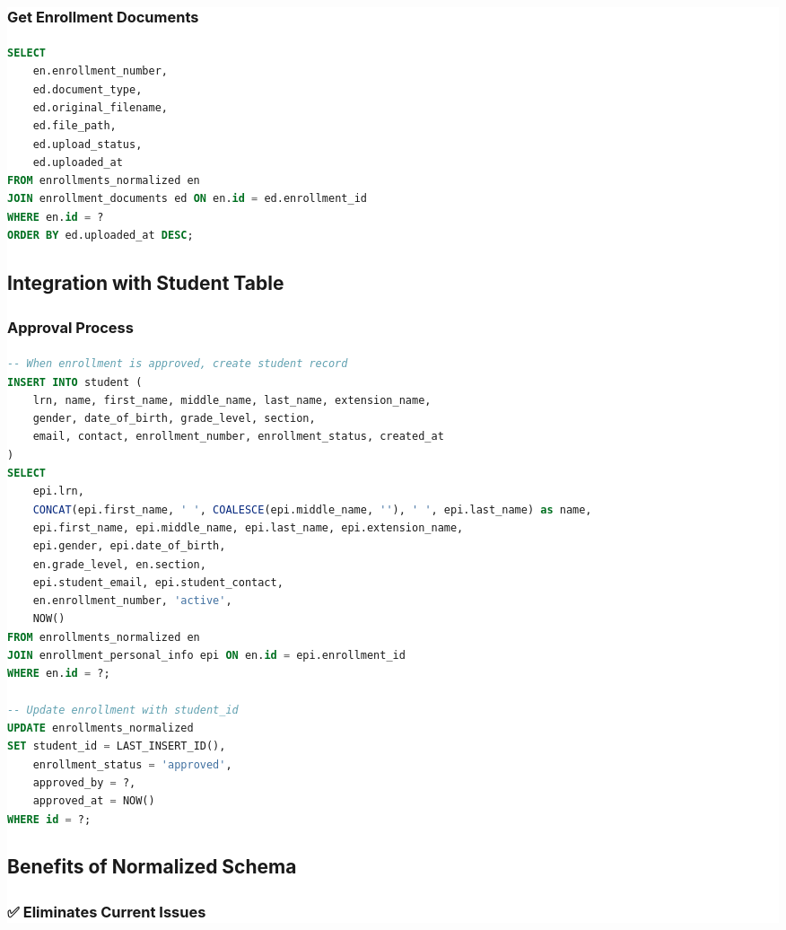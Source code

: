### **Get Enrollment Documents**
```sql
SELECT 
    en.enrollment_number,
    ed.document_type,
    ed.original_filename,
    ed.file_path,
    ed.upload_status,
    ed.uploaded_at
FROM enrollments_normalized en
JOIN enrollment_documents ed ON en.id = ed.enrollment_id
WHERE en.id = ?
ORDER BY ed.uploaded_at DESC;
```

## Integration with Student Table

### **Approval Process**
```sql
-- When enrollment is approved, create student record
INSERT INTO student (
    lrn, name, first_name, middle_name, last_name, extension_name,
    gender, date_of_birth, grade_level, section, 
    email, contact, enrollment_number, enrollment_status, created_at
)
SELECT 
    epi.lrn,
    CONCAT(epi.first_name, ' ', COALESCE(epi.middle_name, ''), ' ', epi.last_name) as name,
    epi.first_name, epi.middle_name, epi.last_name, epi.extension_name,
    epi.gender, epi.date_of_birth,
    en.grade_level, en.section,
    epi.student_email, epi.student_contact,
    en.enrollment_number, 'active',
    NOW()
FROM enrollments_normalized en
JOIN enrollment_personal_info epi ON en.id = epi.enrollment_id
WHERE en.id = ?;

-- Update enrollment with student_id
UPDATE enrollments_normalized 
SET student_id = LAST_INSERT_ID(), 
    enrollment_status = 'approved',
    approved_by = ?,
    approved_at = NOW()
WHERE id = ?;
```

## Benefits of Normalized Schema

### **✅ Eliminates Current Issues**
